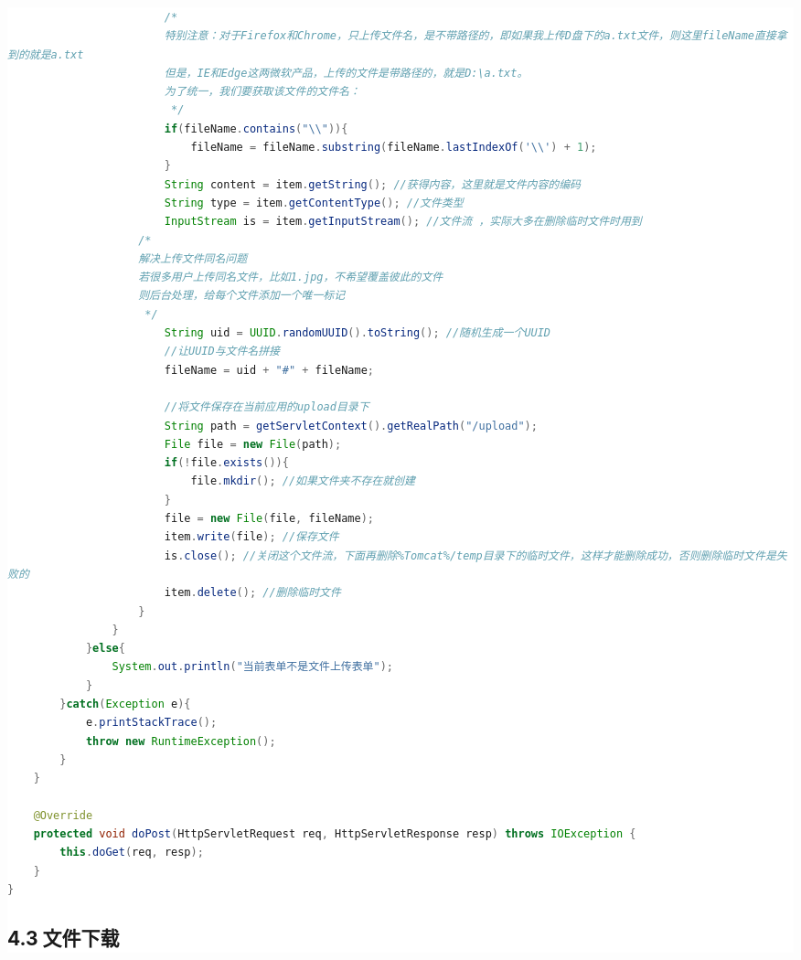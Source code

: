 ```java
                        /*
                        特别注意：对于Firefox和Chrome，只上传文件名，是不带路径的，即如果我上传D盘下的a.txt文件，则这里fileName直接拿到的就是a.txt
                        但是，IE和Edge这两微软产品，上传的文件是带路径的，就是D:\a.txt。
                        为了统一，我们要获取该文件的文件名：
                         */
                        if(fileName.contains("\\")){
                            fileName = fileName.substring(fileName.lastIndexOf('\\') + 1);
                        }
                        String content = item.getString(); //获得内容，这里就是文件内容的编码
                        String type = item.getContentType(); //文件类型
                        InputStream is = item.getInputStream(); //文件流 ，实际大多在删除临时文件时用到
                    /*
                    解决上传文件同名问题
                    若很多用户上传同名文件，比如1.jpg，不希望覆盖彼此的文件
                    则后台处理，给每个文件添加一个唯一标记
                     */
                        String uid = UUID.randomUUID().toString(); //随机生成一个UUID
                        //让UUID与文件名拼接
                        fileName = uid + "#" + fileName;

                        //将文件保存在当前应用的upload目录下
                        String path = getServletContext().getRealPath("/upload");
                        File file = new File(path);
                        if(!file.exists()){
                            file.mkdir(); //如果文件夹不存在就创建
                        }
                        file = new File(file, fileName);
                        item.write(file); //保存文件
                        is.close(); //关闭这个文件流，下面再删除%Tomcat%/temp目录下的临时文件，这样才能删除成功，否则删除临时文件是失败的
                        item.delete(); //删除临时文件
                    }
                }
            }else{
                System.out.println("当前表单不是文件上传表单");
            }
        }catch(Exception e){
            e.printStackTrace();
            throw new RuntimeException();
        }
    }

    @Override
    protected void doPost(HttpServletRequest req, HttpServletResponse resp) throws IOException {
        this.doGet(req, resp);
    }
}
```

## 4.3 文件下载
